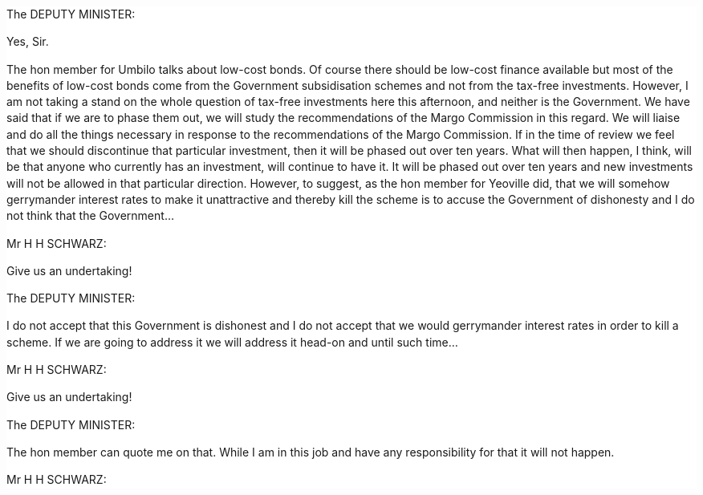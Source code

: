 <speech by="#deputy_minister">

<from>The <person refersTo="hansard_za">DEPUTY MINISTER</person>:</from>

<p>Yes, Sir.</p>

<p>The hon member for Umbilo talks about low-cost bonds. Of course there should be low-cost finance available but most of the benefits of low-cost bonds come from the Government subsidisation schemes and not from the tax-free investments. However, I am not taking a stand on the whole question of tax-free investments here this afternoon, and neither is the Government. We have said that if we are to phase them out, we will study the recommendations of the Margo Commission in this regard. We will liaise and do all the things necessary in response to the recommendations of the Margo Commission. If in the time of review we feel that we should discontinue that particular investment, then it will be phased out over ten years. What will then happen, I think, will be that anyone who currently has an investment, will continue to have it. It will be phased out over ten years and new investments will not be allowed in that particular direction. However, to suggest, as the hon member for Yeoville did, that we will somehow gerrymander interest rates to make it unattractive and thereby kill the scheme is to accuse the Government of dishonesty and I do not think that the Government&#x2026;</p>

</speech>

<speech by="#schwarz">

<from>Mr <person refersTo="hansard_za">H H SCHWARZ</person>:</from>

<p>Give us an undertaking!</p>

</speech>

<speech by="#deputy_minister">

<from>The <person refersTo="hansard_za">DEPUTY MINISTER</person>:</from>

<p>I do not accept that this Government is dishonest and I do not accept that we would gerrymander interest rates in order to kill a scheme. If we are going to address it we will address it head-on and until such time&#x2026;</p>

</speech>

<speech by="#schwarz">

<from><span class="col_11375-11376" refersTo="page_1041"/>Mr <person refersTo="hansard_za">H H SCHWARZ</person>:</from>

<p>Give us an undertaking!</p>

</speech>

<speech by="#deputy_minister">

<from>The <person refersTo="hansard_za">DEPUTY MINISTER</person>:</from>

<p>The hon member can quote me on that. While I am in this job and have any responsibility for that it will not happen.</p>

</speech>

<speech by="#schwarz">

<from>Mr <person refersTo="hansard_za">H H SCHWARZ</person>:</from>
